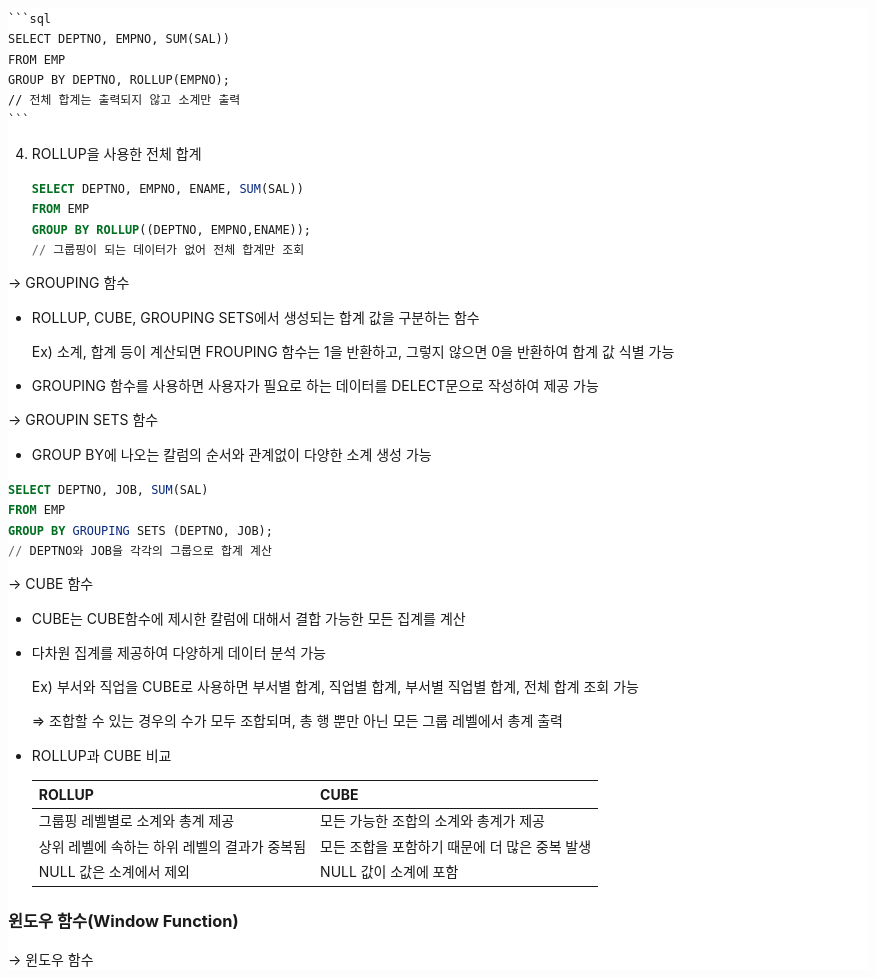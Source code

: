     ```sql
    SELECT DEPTNO, EMPNO, SUM(SAL))
    FROM EMP
    GROUP BY DEPTNO, ROLLUP(EMPNO);
    // 전체 합계는 출력되지 않고 소계만 출력
    ```
    
4. ROLLUP을 사용한 전체 합계
    
    ```sql
    SELECT DEPTNO, EMPNO, ENAME, SUM(SAL))
    FROM EMP
    GROUP BY ROLLUP((DEPTNO, EMPNO,ENAME));
    // 그룹핑이 되는 데이터가 없어 전체 합계만 조회
    ```
    

→ GROUPING 함수

- ROLLUP, CUBE, GROUPING SETS에서 생성되는 합계 값을 구분하는 함수
    
    Ex) 소계, 합계 등이 계산되면 FROUPING 함수는 1을 반환하고, 그렇지 않으면 0을 반환하여 합계 값 식별 가능
    
- GROUPING 함수를 사용하면 사용자가 필요로 하는 데이터를 DELECT문으로 작성하여 제공 가능

→ GROUPIN SETS 함수

- GROUP BY에 나오는 칼럼의 순서와 관계없이 다양한 소계 생성 가능

```sql
SELECT DEPTNO, JOB, SUM(SAL)
FROM EMP
GROUP BY GROUPING SETS (DEPTNO, JOB);
// DEPTNO와 JOB을 각각의 그룹으로 합계 계산
```

→ CUBE 함수

- CUBE는 CUBE함수에 제시한 칼럼에 대해서 결합 가능한 모든 집계를 계산
- 다차원 집계를 제공하여 다양하게 데이터 분석 가능
    
    Ex) 부서와 직업을 CUBE로 사용하면 부서별 합계, 직업별 합계, 부서별 직업별 합계, 전체 합계 조회 가능
    
    ⇒ 조합할 수 있는 경우의 수가 모두 조합되며, 총 행 뿐만 아닌 모든 그룹 레벨에서 총계 출력
    
- ROLLUP과 CUBE 비교
    
    
    | ROLLUP | CUBE |
    | --- | --- |
    | 그룹핑 레벨별로 소계와 총계 제공 | 모든 가능한 조합의 소계와 총계가 제공 |
    | 상위 레벨에 속하는 하위 레벨의 결과가 중복됨 | 모든 조합을 포함하기 때문에 더 많은 중복 발생 |
    | NULL 값은 소계에서 제외 | NULL 값이 소계에 포함 |

### 윈도우 함수(Window Function)

→ 윈도우 함수

